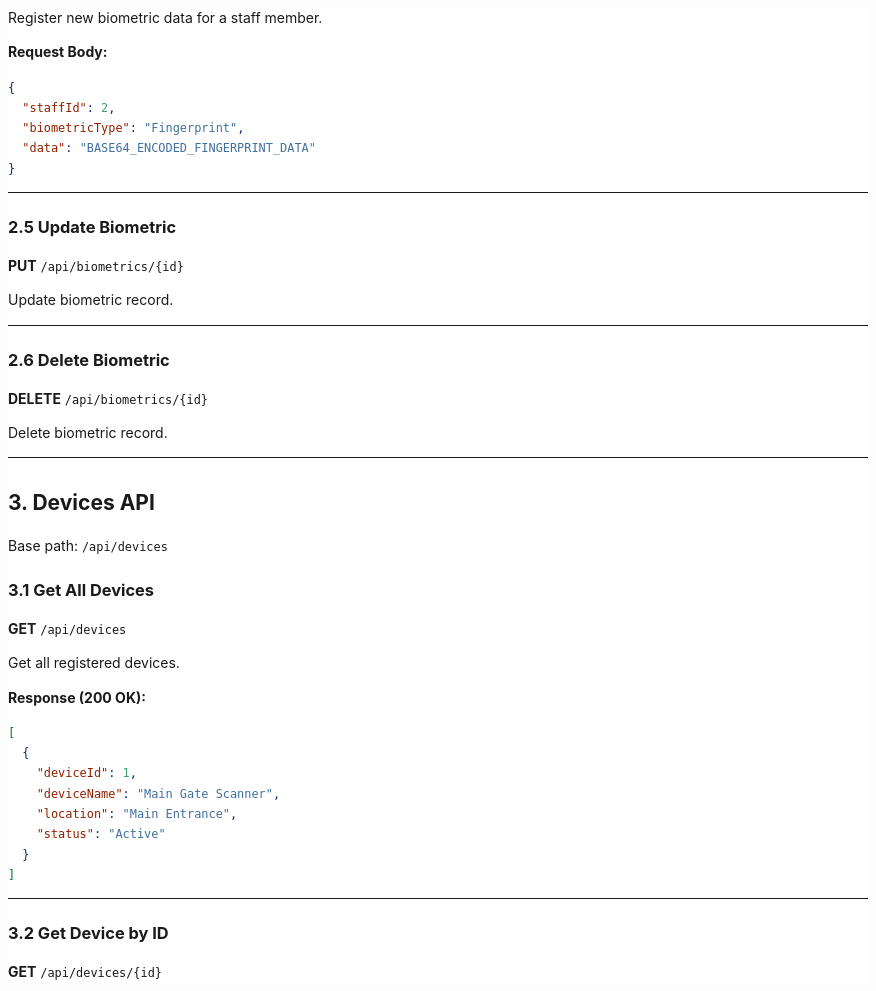 Register new biometric data for a staff member.

**Request Body:**
```json
{
  "staffId": 2,
  "biometricType": "Fingerprint",
  "data": "BASE64_ENCODED_FINGERPRINT_DATA"
}
```

---

### 2.5 Update Biometric

**PUT** `/api/biometrics/{id}`

Update biometric record.

---

### 2.6 Delete Biometric

**DELETE** `/api/biometrics/{id}`

Delete biometric record.

---

## 3. Devices API

Base path: `/api/devices`

### 3.1 Get All Devices

**GET** `/api/devices`

Get all registered devices.

**Response (200 OK):**
```json
[
  {
    "deviceId": 1,
    "deviceName": "Main Gate Scanner",
    "location": "Main Entrance",
    "status": "Active"
  }
]
```

---

### 3.2 Get Device by ID

**GET** `/api/devices/{id}`
